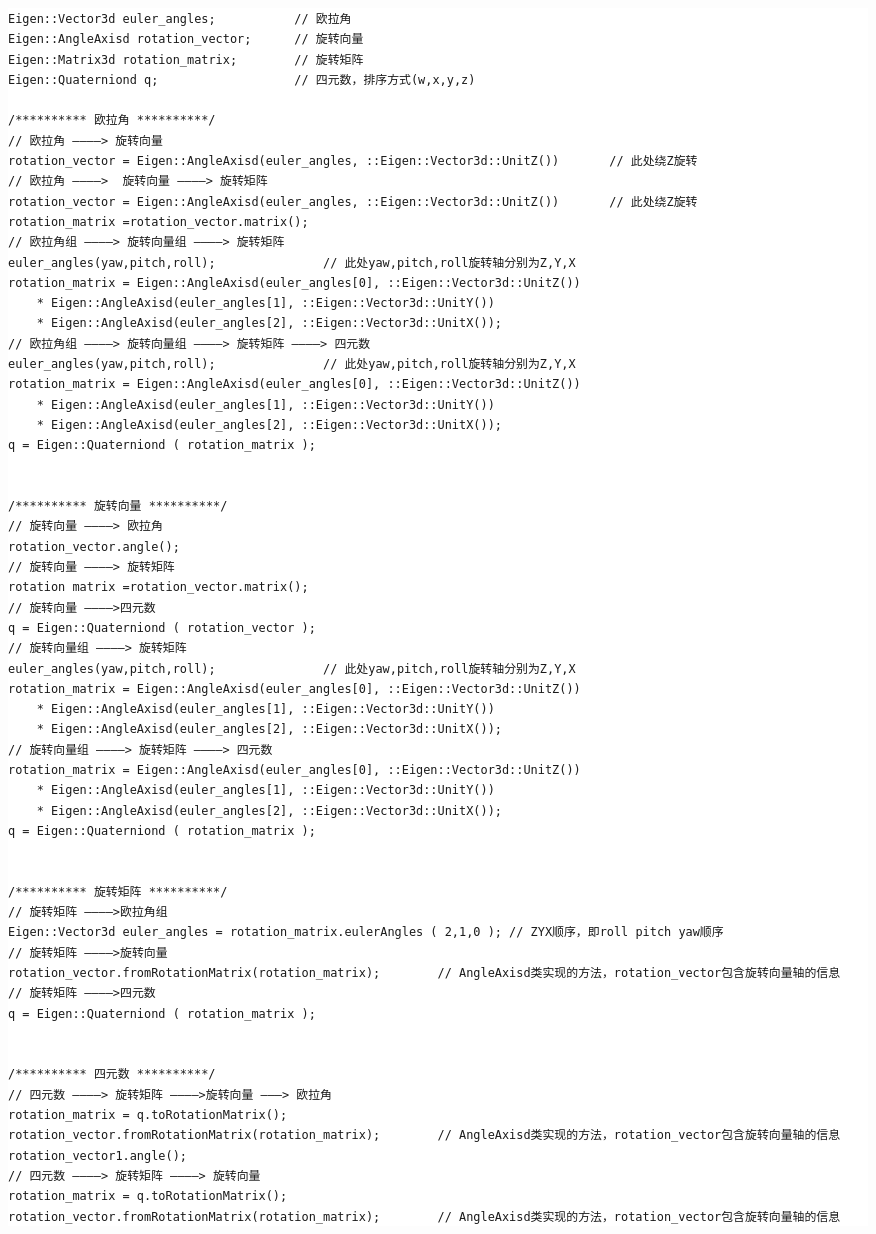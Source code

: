 ```
Eigen::Vector3d euler_angles;			// 欧拉角
Eigen::AngleAxisd rotation_vector;		// 旋转向量
Eigen::Matrix3d rotation_matrix;		// 旋转矩阵
Eigen::Quaterniond q;					// 四元数，排序方式(w,x,y,z)

/********** 欧拉角 **********/
// 欧拉角 ————> 旋转向量
rotation_vector = Eigen::AngleAxisd(euler_angles, ::Eigen::Vector3d::UnitZ())		// 此处绕Z旋转
// 欧拉角 ————>  旋转向量 ————> 旋转矩阵
rotation_vector = Eigen::AngleAxisd(euler_angles, ::Eigen::Vector3d::UnitZ())		// 此处绕Z旋转
rotation_matrix =rotation_vector.matrix();
// 欧拉角组 ————> 旋转向量组 ————> 旋转矩阵
euler_angles(yaw,pitch,roll);				// 此处yaw,pitch,roll旋转轴分别为Z,Y,X
rotation_matrix = Eigen::AngleAxisd(euler_angles[0], ::Eigen::Vector3d::UnitZ())
    * Eigen::AngleAxisd(euler_angles[1], ::Eigen::Vector3d::UnitY())
    * Eigen::AngleAxisd(euler_angles[2], ::Eigen::Vector3d::UnitX());
// 欧拉角组 ————> 旋转向量组 ————> 旋转矩阵 ————> 四元数
euler_angles(yaw,pitch,roll);				// 此处yaw,pitch,roll旋转轴分别为Z,Y,X
rotation_matrix = Eigen::AngleAxisd(euler_angles[0], ::Eigen::Vector3d::UnitZ())
    * Eigen::AngleAxisd(euler_angles[1], ::Eigen::Vector3d::UnitY())
    * Eigen::AngleAxisd(euler_angles[2], ::Eigen::Vector3d::UnitX());
q = Eigen::Quaterniond ( rotation_matrix );


/********** 旋转向量 **********/
// 旋转向量 ————> 欧拉角
rotation_vector.angle();
// 旋转向量 ————> 旋转矩阵
rotation matrix =rotation_vector.matrix();
// 旋转向量 ————>四元数
q = Eigen::Quaterniond ( rotation_vector );
// 旋转向量组 ————> 旋转矩阵
euler_angles(yaw,pitch,roll);				// 此处yaw,pitch,roll旋转轴分别为Z,Y,X
rotation_matrix = Eigen::AngleAxisd(euler_angles[0], ::Eigen::Vector3d::UnitZ())
    * Eigen::AngleAxisd(euler_angles[1], ::Eigen::Vector3d::UnitY())
    * Eigen::AngleAxisd(euler_angles[2], ::Eigen::Vector3d::UnitX());
// 旋转向量组 ————> 旋转矩阵 ————> 四元数
rotation_matrix = Eigen::AngleAxisd(euler_angles[0], ::Eigen::Vector3d::UnitZ())
    * Eigen::AngleAxisd(euler_angles[1], ::Eigen::Vector3d::UnitY())
    * Eigen::AngleAxisd(euler_angles[2], ::Eigen::Vector3d::UnitX());
q = Eigen::Quaterniond ( rotation_matrix );


/********** 旋转矩阵 **********/
// 旋转矩阵 ————>欧拉角组
Eigen::Vector3d euler_angles = rotation_matrix.eulerAngles ( 2,1,0 ); // ZYX顺序，即roll pitch yaw顺序
// 旋转矩阵 ————>旋转向量
rotation_vector.fromRotationMatrix(rotation_matrix);		// AngleAxisd类实现的方法，rotation_vector包含旋转向量轴的信息
// 旋转矩阵 ————>四元数
q = Eigen::Quaterniond ( rotation_matrix );


/********** 四元数 **********/
// 四元数 ————> 旋转矩阵 ————>旋转向量 ———> 欧拉角
rotation_matrix = q.toRotationMatrix();
rotation_vector.fromRotationMatrix(rotation_matrix);		// AngleAxisd类实现的方法，rotation_vector包含旋转向量轴的信息
rotation_vector1.angle();
// 四元数 ————> 旋转矩阵 ————> 旋转向量
rotation_matrix = q.toRotationMatrix();
rotation_vector.fromRotationMatrix(rotation_matrix);		// AngleAxisd类实现的方法，rotation_vector包含旋转向量轴的信息
```